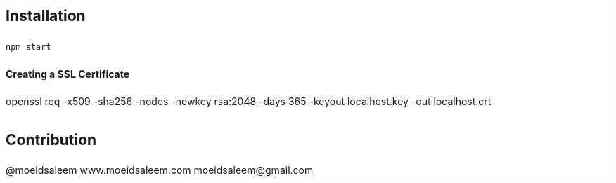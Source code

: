






## Installation

``` npm start  ```



#### Creating a SSL Certificate 
openssl req -x509 -sha256 -nodes -newkey rsa:2048 -days 365 -keyout localhost.key -out localhost.crt

## Contribution

@moeidsaleem 
www.moeidsaleem.com 
moeidsaleem@gmail.com 
